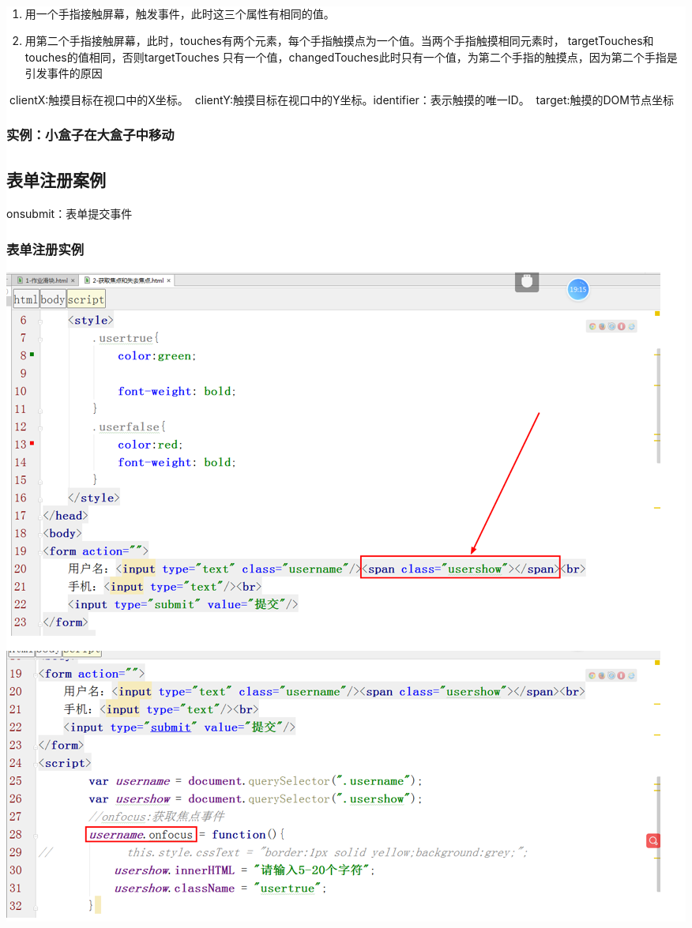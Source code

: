 1. 用一个手指接触屏幕，触发事件，此时这三个属性有相同的值。

2. 用第二个手指接触屏幕，此时，touches有两个元素，每个手指触摸点为一个值。当两个手指触摸相同元素时， targetTouches和touches的值相同，否则targetTouches 只有一个值，changedTouches此时只有一个值，为第二个手指的触摸点，因为第二个手指是引发事件的原因

​        clientX:触摸目标在视口中的X坐标。
​        clientY:触摸目标在视口中的Y坐标。
​        identifier：表示触摸的唯一ID。
​        target:触摸的DOM节点坐标

###  实例：小盒子在大盒子中移动

## 表单注册案例

onsubmit：表单提交事件

### 表单注册实例

![image-20200808170647225](020702JS事件深入.assets/image-20200808170647225.png)

![image-20200808170652358](020702JS事件深入.assets/image-20200808170652358.png)
